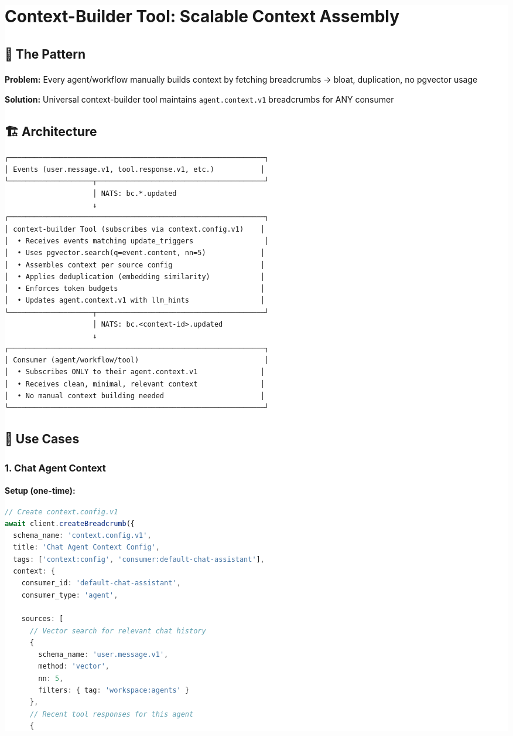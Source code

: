 # Context-Builder Tool: Scalable Context Assembly

## 🎯 **The Pattern**

**Problem:** Every agent/workflow manually builds context by fetching breadcrumbs → bloat, duplication, no pgvector usage

**Solution:** Universal context-builder tool maintains `agent.context.v1` breadcrumbs for ANY consumer

## 🏗️ **Architecture**

```
┌─────────────────────────────────────────────────────────────┐
│ Events (user.message.v1, tool.response.v1, etc.)           │
└────────────────────┬────────────────────────────────────────┘
                     │ NATS: bc.*.updated
                     ↓
┌─────────────────────────────────────────────────────────────┐
│ context-builder Tool (subscribes via context.config.v1)    │
│  • Receives events matching update_triggers                 │
│  • Uses pgvector.search(q=event.content, nn=5)             │
│  • Assembles context per source config                     │
│  • Applies deduplication (embedding similarity)            │
│  • Enforces token budgets                                  │
│  • Updates agent.context.v1 with llm_hints                 │
└────────────────────┬────────────────────────────────────────┘
                     │ NATS: bc.<context-id>.updated
                     ↓
┌─────────────────────────────────────────────────────────────┐
│ Consumer (agent/workflow/tool)                              │
│  • Subscribes ONLY to their agent.context.v1               │
│  • Receives clean, minimal, relevant context               │
│  • No manual context building needed                       │
└─────────────────────────────────────────────────────────────┘
```

## 📝 **Use Cases**

### **1. Chat Agent Context**

**Setup (one-time):**
```typescript
// Create context.config.v1
await client.createBreadcrumb({
  schema_name: 'context.config.v1',
  title: 'Chat Agent Context Config',
  tags: ['context:config', 'consumer:default-chat-assistant'],
  context: {
    consumer_id: 'default-chat-assistant',
    consumer_type: 'agent',
    
    sources: [
      // Vector search for relevant chat history
      {
        schema_name: 'user.message.v1',
        method: 'vector',
        nn: 5,
        filters: { tag: 'workspace:agents' }
      },
      // Recent tool responses for this agent
      {
```